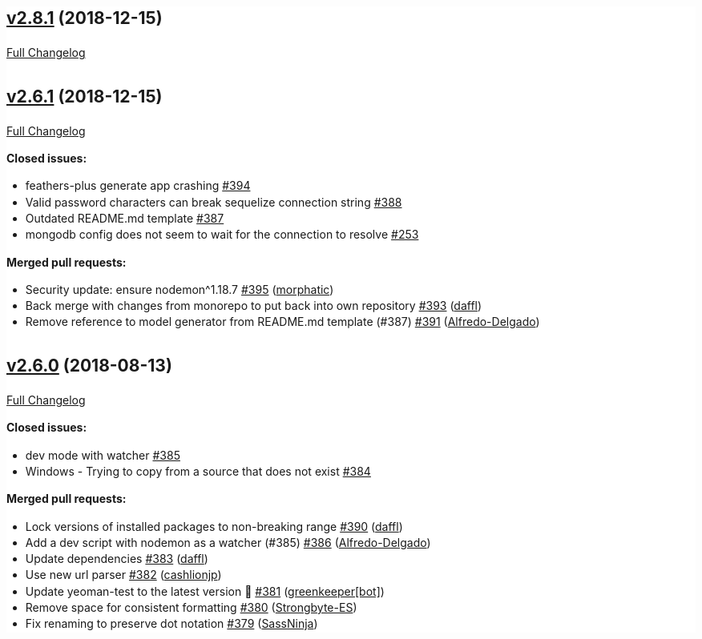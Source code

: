 ## [v2.8.1](https://github.com/feathersjs/generator-feathers/tree/v2.8.1) (2018-12-15)

[Full Changelog](https://github.com/feathersjs/generator-feathers/compare/v2.6.1...v2.8.1)

## [v2.6.1](https://github.com/feathersjs/generator-feathers/tree/v2.6.1) (2018-12-15)

[Full Changelog](https://github.com/feathersjs/generator-feathers/compare/v2.6.0...v2.6.1)

**Closed issues:**

- feathers-plus generate app crashing [\#394](https://github.com/feathersjs/generator-feathers/issues/394)
- Valid password characters can break sequelize connection string [\#388](https://github.com/feathersjs/generator-feathers/issues/388)
- Outdated README.md template [\#387](https://github.com/feathersjs/generator-feathers/issues/387)
- mongodb config does not seem to wait for the connection to resolve [\#253](https://github.com/feathersjs/generator-feathers/issues/253)

**Merged pull requests:**

- Security update: ensure nodemon^1.18.7 [\#395](https://github.com/feathersjs/generator-feathers/pull/395) ([morphatic](https://github.com/morphatic))
- Back merge with changes from monorepo to put back into own repository [\#393](https://github.com/feathersjs/generator-feathers/pull/393) ([daffl](https://github.com/daffl))
- Remove reference to model generator from README.md template \(\#387\) [\#391](https://github.com/feathersjs/generator-feathers/pull/391) ([Alfredo-Delgado](https://github.com/Alfredo-Delgado))

## [v2.6.0](https://github.com/feathersjs/generator-feathers/tree/v2.6.0) (2018-08-13)

[Full Changelog](https://github.com/feathersjs/generator-feathers/compare/v2.5.6...v2.6.0)

**Closed issues:**

- dev mode with watcher [\#385](https://github.com/feathersjs/generator-feathers/issues/385)
- Windows - Trying to copy from a source that does not exist [\#384](https://github.com/feathersjs/generator-feathers/issues/384)

**Merged pull requests:**

- Lock versions of installed packages to non-breaking range [\#390](https://github.com/feathersjs/generator-feathers/pull/390) ([daffl](https://github.com/daffl))
- Add a dev script with nodemon as a watcher \(\#385\) [\#386](https://github.com/feathersjs/generator-feathers/pull/386) ([Alfredo-Delgado](https://github.com/Alfredo-Delgado))
- Update dependencies [\#383](https://github.com/feathersjs/generator-feathers/pull/383) ([daffl](https://github.com/daffl))
- Use new url parser [\#382](https://github.com/feathersjs/generator-feathers/pull/382) ([cashlionjp](https://github.com/cashlionjp))
- Update yeoman-test to the latest version 🚀 [\#381](https://github.com/feathersjs/generator-feathers/pull/381) ([greenkeeper[bot]](https://github.com/apps/greenkeeper))
- Remove space for consistent formatting [\#380](https://github.com/feathersjs/generator-feathers/pull/380) ([Strongbyte-ES](https://github.com/Strongbyte-ES))
- Fix renaming to preserve dot notation [\#379](https://github.com/feathersjs/generator-feathers/pull/379) ([SassNinja](https://github.com/SassNinja))

